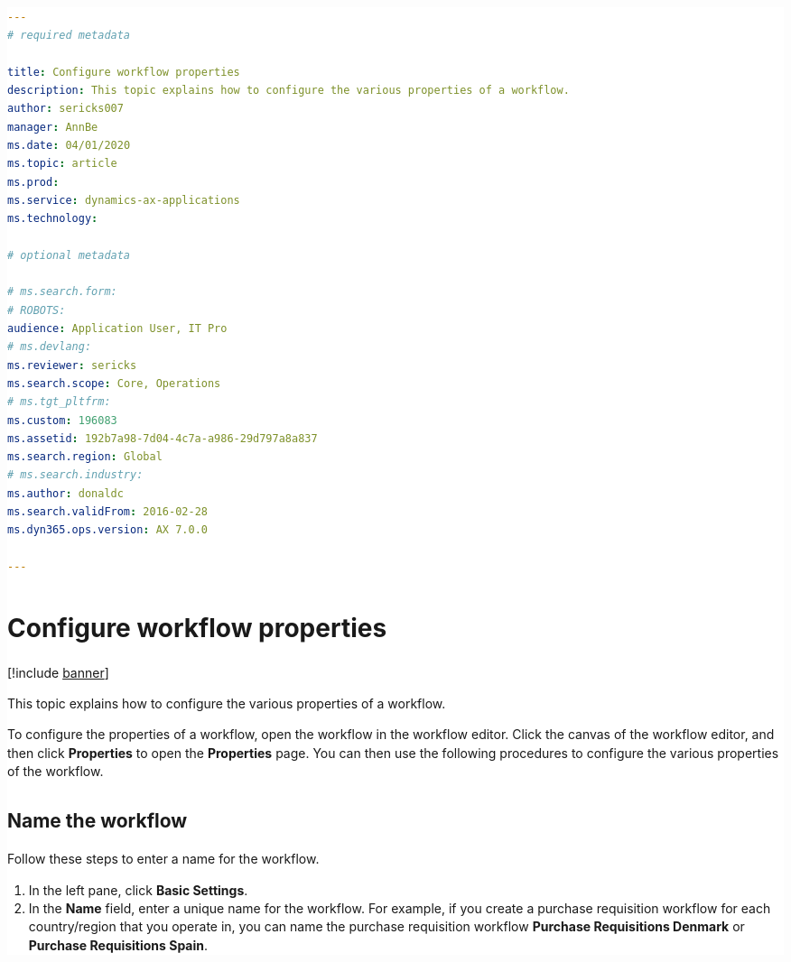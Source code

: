 ```yaml
---
# required metadata

title: Configure workflow properties
description: This topic explains how to configure the various properties of a workflow.
author: sericks007
manager: AnnBe
ms.date: 04/01/2020
ms.topic: article
ms.prod: 
ms.service: dynamics-ax-applications
ms.technology: 

# optional metadata

# ms.search.form: 
# ROBOTS: 
audience: Application User, IT Pro
# ms.devlang: 
ms.reviewer: sericks
ms.search.scope: Core, Operations
# ms.tgt_pltfrm: 
ms.custom: 196083
ms.assetid: 192b7a98-7d04-4c7a-a986-29d797a8a837
ms.search.region: Global
# ms.search.industry: 
ms.author: donaldc
ms.search.validFrom: 2016-02-28
ms.dyn365.ops.version: AX 7.0.0

---
```


# Configure workflow properties

[!include [banner](../includes/banner.md)]

This topic explains how to configure the various properties of a workflow.

To configure the properties of a workflow, open the workflow in the workflow editor. Click the canvas of the workflow editor, and then click **Properties** to open the **Properties** page. You can then use the following procedures to configure the various properties of the workflow.

## Name the workflow

Follow these steps to enter a name for the workflow.

1. In the left pane, click **Basic Settings**.
2. In the **Name** field, enter a unique name for the workflow. For example, if you create a purchase requisition workflow for each country/region that you operate in, you can name the purchase requisition workflow **Purchase Requisitions Denmark** or **Purchase Requisitions Spain**.
